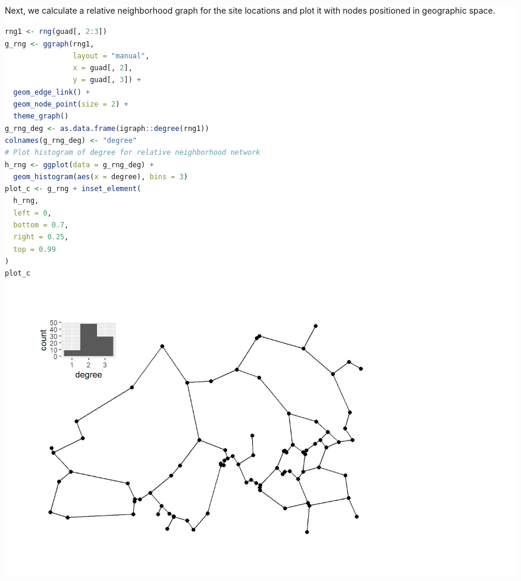 Next, we calculate a relative neighborhood graph for the site locations and plot it with nodes positioned in geographic space.


```r
rng1 <- rng(guad[, 2:3])
g_rng <- ggraph(rng1,
                layout = "manual",
                x = guad[, 2],
                y = guad[, 3]) +
  geom_edge_link() +
  geom_node_point(size = 2) +
  theme_graph()
g_rng_deg <- as.data.frame(igraph::degree(rng1))
colnames(g_rng_deg) <- "degree"
# Plot histogram of degree for relative neighborhood network
h_rng <- ggplot(data = g_rng_deg) +
  geom_histogram(aes(x = degree), bins = 3)
plot_c <- g_rng + inset_element(
  h_rng,
  left = 0,
  bottom = 0.7,
  right = 0.25,
  top = 0.99
)
plot_c
```

<img src="06-spatial-networks_files/figure-html/unnamed-chunk-28-1.png" width="672" />
